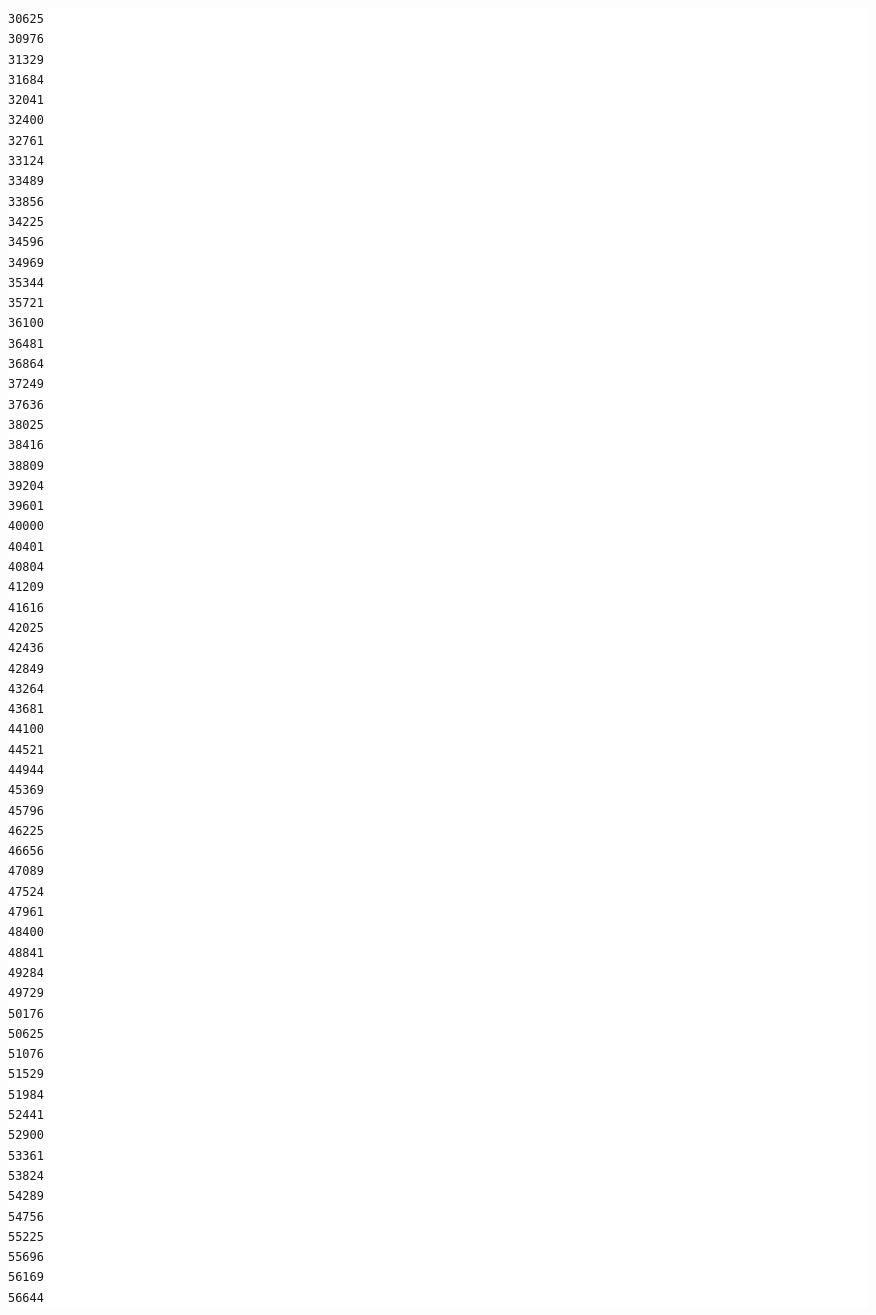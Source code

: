     30625
    30976
    31329
    31684
    32041
    32400
    32761
    33124
    33489
    33856
    34225
    34596
    34969
    35344
    35721
    36100
    36481
    36864
    37249
    37636
    38025
    38416
    38809
    39204
    39601
    40000
    40401
    40804
    41209
    41616
    42025
    42436
    42849
    43264
    43681
    44100
    44521
    44944
    45369
    45796
    46225
    46656
    47089
    47524
    47961
    48400
    48841
    49284
    49729
    50176
    50625
    51076
    51529
    51984
    52441
    52900
    53361
    53824
    54289
    54756
    55225
    55696
    56169
    56644